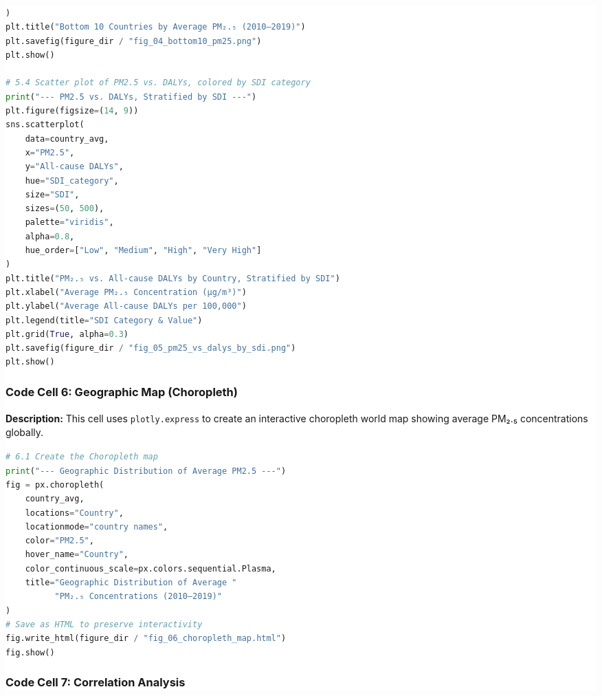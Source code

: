 ```python
)
plt.title("Bottom 10 Countries by Average PM₂.₅ (2010–2019)")
plt.savefig(figure_dir / "fig_04_bottom10_pm25.png")
plt.show()

# 5.4 Scatter plot of PM2.5 vs. DALYs, colored by SDI category
print("--- PM2.5 vs. DALYs, Stratified by SDI ---")
plt.figure(figsize=(14, 9))
sns.scatterplot(
    data=country_avg,
    x="PM2.5",
    y="All-cause DALYs",
    hue="SDI_category",
    size="SDI",
    sizes=(50, 500),
    palette="viridis",
    alpha=0.8,
    hue_order=["Low", "Medium", "High", "Very High"]
)
plt.title("PM₂.₅ vs. All-cause DALYs by Country, Stratified by SDI")
plt.xlabel("Average PM₂.₅ Concentration (µg/m³)")
plt.ylabel("Average All-cause DALYs per 100,000")
plt.legend(title="SDI Category & Value")
plt.grid(True, alpha=0.3)
plt.savefig(figure_dir / "fig_05_pm25_vs_dalys_by_sdi.png")
plt.show()
```

### **Code Cell 6: Geographic Map (Choropleth)**

**Description:** This cell uses `plotly.express` to create an interactive
choropleth world map showing average PM₂.₅ concentrations globally.

```python
# 6.1 Create the Choropleth map
print("--- Geographic Distribution of Average PM2.5 ---")
fig = px.choropleth(
    country_avg,
    locations="Country",
    locationmode="country names",
    color="PM2.5",
    hover_name="Country",
    color_continuous_scale=px.colors.sequential.Plasma,
    title="Geographic Distribution of Average "
          "PM₂.₅ Concentrations (2010–2019)"
)
# Save as HTML to preserve interactivity
fig.write_html(figure_dir / "fig_06_choropleth_map.html")
fig.show()
```

### **Code Cell 7: Correlation Analysis**
